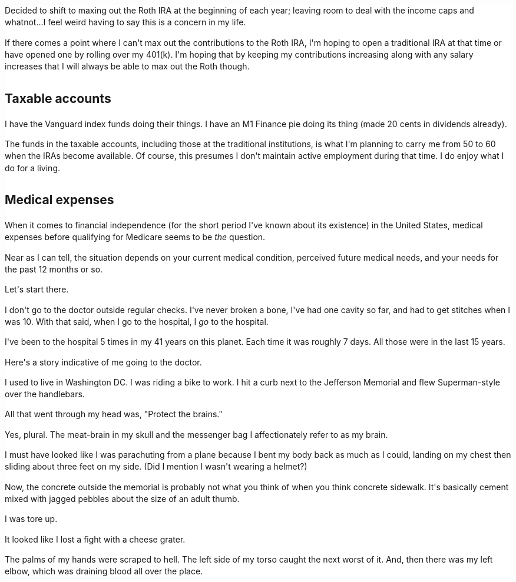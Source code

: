 Decided to shift to maxing out the Roth IRA at the beginning of each year; leaving room to deal with the income caps and whatnot...I feel weird having to say this is a concern in my life.

If there comes a point where I can't max out the contributions to the Roth IRA, I'm hoping to open a traditional IRA at that time or have opened one by rolling over my 401(k). I'm hoping that by keeping my contributions increasing along with any salary increases that I will always be able to max out the Roth though.

## Taxable accounts

I have the Vanguard index funds doing their things. I have an M1 Finance pie doing its thing (made 20 cents in dividends already).

The funds in the taxable accounts, including those at the traditional institutions, is what I'm planning to carry me from 50 to 60 when the IRAs become available. Of course, this presumes I don't maintain active employment during that time. I do enjoy what I do for a living.

## Medical expenses

When it comes to financial independence (for the short period I've known about its existence) in the United States, medical expenses before qualifying for Medicare seems to be *the* question.

Near as I can tell, the situation depends on your current medical condition, perceived future medical needs, and your needs for the past 12 months or so.

Let's start there.

I don't go to the doctor outside regular checks. I've never broken a bone, I've had one cavity so far, and had to get stitches when I was 10. With that said, when I go to the hospital, I *go* to the hospital.

I've been to the hospital 5 times in my 41 years on this planet. Each time it was roughly 7 days. All those were in the last 15 years.

Here's a story indicative of me going to the doctor.

I used to live in Washington DC. I was riding a bike to work. I hit a curb next to the Jefferson Memorial and flew Superman-style over the handlebars.

All that went through my head was, "Protect the brains."

Yes, plural. The meat-brain in my skull and the messenger bag I affectionately refer to as my brain.

I must have looked like I was parachuting from a plane because I bent my body back as much as I could, landing on my chest then sliding about three feet on my side. (Did I mention I wasn't wearing a helmet?)

Now, the concrete outside the memorial is probably not what you think of when you think concrete sidewalk. It's basically cement mixed with jagged pebbles about the size of an adult thumb.

I was tore up.

It looked like I lost a fight with a cheese grater.

The palms of my hands were scraped to hell. The left side of my torso caught the next worst of it. And, then there was my left elbow, which was draining blood all over the place.
